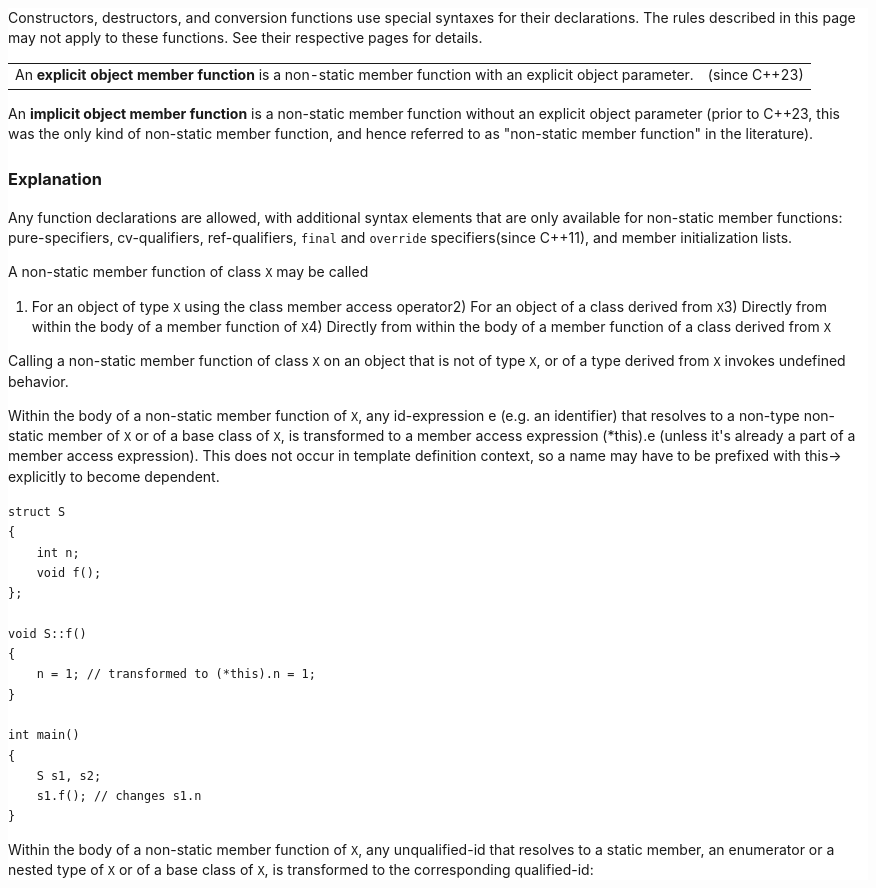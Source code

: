 Constructors, destructors, and conversion functions use special syntaxes for their declarations. The rules described in this page may not apply to these functions. See their respective pages for details.

|  |  |
| --- | --- |
| An **explicit object member function** is a non-static member function with an explicit object parameter. | (since C++23) |

An **implicit object member function** is a non-static member function without an explicit object parameter (prior to C++23, this was the only kind of non-static member function, and hence referred to as "non-static member function" in the literature).

### Explanation

Any function declarations are allowed, with additional syntax elements that are only available for non-static member functions: pure-specifiers, cv-qualifiers, ref-qualifiers, `final` and `override` specifiers(since C++11), and member initialization lists.

A non-static member function of class `X` may be called

1) For an object of type `X` using the class member access operator2) For an object of a class derived from `X`3) Directly from within the body of a member function of `X`4) Directly from within the body of a member function of a class derived from `X`

Calling a non-static member function of class `X` on an object that is not of type `X`, or of a type derived from `X` invokes undefined behavior.

Within the body of a non-static member function of `X`, any id-expression e (e.g. an identifier) that resolves to a non-type non-static member of `X` or of a base class of `X`, is transformed to a member access expression (\*this).e (unless it's already a part of a member access expression). This does not occur in template definition context, so a name may have to be prefixed with this-> explicitly to become dependent.

```
struct S
{
    int n;
    void f();
};
 
void S::f()
{
    n = 1; // transformed to (*this).n = 1;
}
 
int main()
{
    S s1, s2;
    s1.f(); // changes s1.n
}

```

Within the body of a non-static member function of `X`, any unqualified-id that resolves to a static member, an enumerator or a nested type of `X` or of a base class of `X`, is transformed to the corresponding qualified-id:
